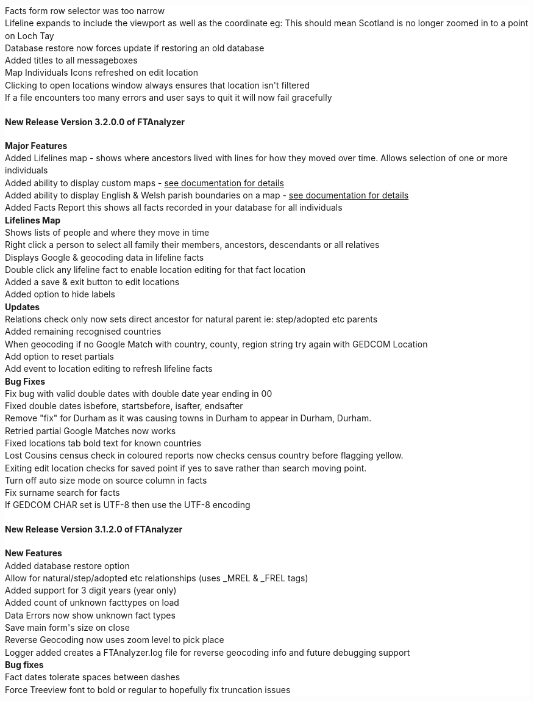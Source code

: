 Facts form row selector was too narrow  
Lifeline expands to include the viewport as well as the coordinate eg: This should mean Scotland is no longer zoomed in to a point on Loch Tay  
Database restore now forces update if restoring an old database  
Added titles to all messageboxes  
Map Individuals Icons refreshed on edit location  
Clicking to open locations window always ensures that location isn't filtered  
If a file encounters too many errors and user says to quit it will now fail gracefully

#### New Release Version 3.2.0.0 of FTAnalyzer

**Major Features**  
Added Lifelines map - shows where ancestors lived with lines for how they moved over time. Allows selection of one or more individuals  
Added ability to display custom maps - [see documentation for details](https://ftanalyzer.codeplex.com/wikipage?title=Adding%20Custom%20Maps)  
Added ability to display English & Welsh parish boundaries on a map - [see documentation for details](http://ftanalyzer.codeplex.com/wikipage?title=Displaying%20England%20and%20Wales%20Parish%20Boundaries)  
Added Facts Report this shows all facts recorded in your database for all individuals  
**Lifelines Map**  
Shows lists of people and where they move in time  
Right click a person to select all family their members, ancestors, descendants or all relatives  
Displays Google & geocoding data in lifeline facts  
Double click any lifeline fact to enable location editing for that fact location  
Added a save & exit button to edit locations  
Added option to hide labels  
**Updates**  
Relations check only now sets direct ancestor for natural parent ie: step/adopted etc parents  
Added remaining recognised countries  
When geocoding if no Google Match with country, county, region string try again with GEDCOM Location  
Add option to reset partials  
Add event to location editing to refresh lifeline facts  
**Bug Fixes**  
Fix bug with valid double dates with double date year ending in 00  
Fixed double dates isbefore, startsbefore, isafter, endsafter  
Remove "fix" for Durham as it was causing towns in Durham to appear in Durham, Durham.  
Retried partial Google Matches now works  
Fixed locations tab bold text for known countries  
Lost Cousins census check in coloured reports now checks census country before flagging yellow.  
Exiting edit location checks for saved point if yes to save rather than search moving point.  
Turn off auto size mode on source column in facts  
Fix surname search for facts  
If GEDCOM CHAR set is UTF-8 then use the UTF-8 encoding

#### New Release Version 3.1.2.0 of FTAnalyzer

**New Features**  
Added database restore option  
Allow for natural/step/adopted etc relationships (uses \_MREL & \_FREL tags)  
Added support for 3 digit years (year only)  
Added count of unknown facttypes on load  
Data Errors now show unknown fact types  
Save main form's size on close  
Reverse Geocoding now uses zoom level to pick place  
Logger added creates a FTAnalyzer.log file for reverse geocoding info and future debugging support  
**Bug fixes**  
Fact dates tolerate spaces between dashes  
Force Treeview font to bold or regular to hopefully fix truncation issues
